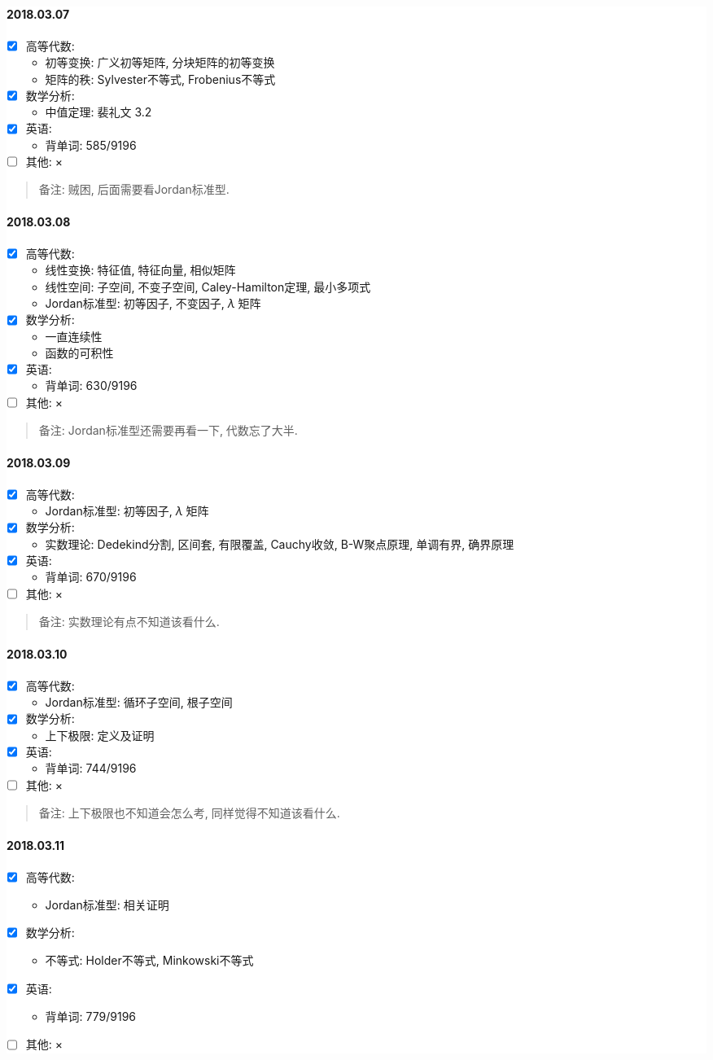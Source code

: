 #### 2018.03.07

- [x] 高等代数: 
	- 初等变换: 广义初等矩阵, 分块矩阵的初等变换
	- 矩阵的秩: Sylvester不等式, Frobenius不等式
- [x] 数学分析: 
	- 中值定理: 裴礼文 3.2
- [x] 英语: 
	- 背单词: 585/9196
- [ ] 其他: ×

> 备注: 贼困, 后面需要看Jordan标准型.

#### 2018.03.08

- [x] 高等代数: 
	- 线性变换: 特征值, 特征向量, 相似矩阵
	- 线性空间: 子空间, 不变子空间, Caley-Hamilton定理, 最小多项式
	- Jordan标准型: 初等因子, 不变因子, $\lambda$ 矩阵
- [x] 数学分析: 
	- 一直连续性
	- 函数的可积性
- [x] 英语:
	- 背单词: 630/9196
- [ ] 其他: ×

> 备注: Jordan标准型还需要再看一下, 代数忘了大半.

#### 2018.03.09

- [x] 高等代数: 
	- Jordan标准型: 初等因子, $\lambda$ 矩阵
- [x] 数学分析: 
	- 实数理论: Dedekind分割, 区间套, 有限覆盖, Cauchy收敛, B-W聚点原理, 单调有界, 确界原理
- [x] 英语:
	- 背单词: 670/9196
- [ ] 其他: ×

> 备注: 实数理论有点不知道该看什么.

#### 2018.03.10

- [x] 高等代数: 
	- Jordan标准型: 循环子空间, 根子空间
- [x] 数学分析: 
	- 上下极限: 定义及证明
- [x] 英语: 
	- 背单词: 744/9196
- [ ] 其他: ×

> 备注: 上下极限也不知道会怎么考, 同样觉得不知道该看什么.

#### 2018.03.11

- [x] 高等代数: 
	- Jordan标准型: 相关证明
- [x] 数学分析: 
	- 不等式: Holder不等式, Minkowski不等式
- [x] 英语:
	- 背单词: 779/9196
- [ ] 其他: ×


  [1]: http://www.lizhechen.com/2017/03/08/%E6%95%B0%E5%AD%A6%E7%B3%BB%E8%BD%AC%E4%B8%93%E4%B8%9A%E8%80%83%E8%AF%95%E9%A2%98%E5%8F%8A%E8%A7%A3%E7%AD%94%E4%B8%8D%E5%AE%8C%E5%85%A8%E7%89%88%EF%BC%882015-04%EF%BC%89/